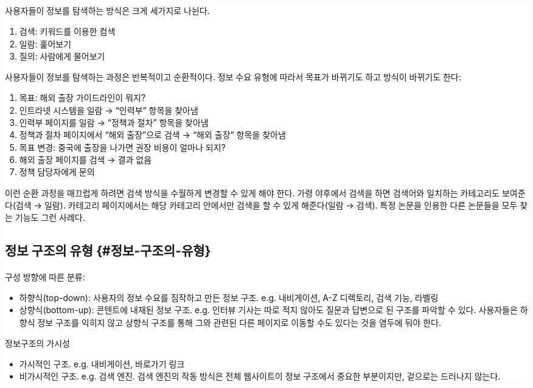 사용자들이 정보를 탐색하는 방식은 크게 세가지로 나뉜다.

<ol style="list-style-type: decimal;">
  <li>
    검색: 키워드를 이용한 컴색
  </li>
  <li>
    일람: 훑어보기
  </li>
  <li>
    질의: 사람에게 물어보기
  </li>
</ol>

사용자들이 정보를 탐색하는 과정은 반복적이고 순환적이다. 정보 수요 유형에 따라서 목표가 바뀌기도 하고 방식이 바뀌기도 한다:

<ol style="list-style-type: decimal;">
  <li>
    목표: 해외 출장 가이드라인이 뭐지?
  </li>
  <li>
    인트라넷 시스템을 일람 → &#8220;인력부&#8221; 항목을 찾아냄
  </li>
  <li>
    인력부 페이지를 일람 → &#8220;정책과 절차&#8221; 항목을 찾아냄
  </li>
  <li>
    정책과 절차 페이지에서 &#8220;해외 출장&#8221;으로 검색 → &#8220;해외 출장&#8221; 항목을 찾아냄
  </li>
  <li>
    목표 변경: 중국에 출장을 나가면 권장 비용이 얼마나 되지?
  </li>
  <li>
    해외 출장 페이지를 검색 → 결과 없음
  </li>
  <li>
    정책 담당자에게 문의
  </li>
</ol>

이런 순환 과정을 매끄럽게 하려면 검색 방식을 수월하게 변경할 수 있게 해야 한다. 가령 야후에서 검색을 하면 검색어와 일치하는 카테고리도 보여준다(검색 → 일람). 카테고리 페이지에서는 해당 카테고리 안에서만 검색을 할 수 있게 해준다(일람 → 검색). 특정 논문을 인용한 다른 논문들을 모두 찾는 기능도 그런 사례다.

## 정보 구조의 유형 {#정보-구조의-유형}

구성 방향에 따른 분류:

  * 하향식(top-down): 사용자의 정보 수요를 짐작하고 만든 정보 구조. e.g. 내비게이션, A-Z 디렉토리, 검색 기능, 라벨링
  * 상향식(bottom-up): 콘텐트에 내재된 정보 구조. e.g. 인터뷰 기사는 따로 적지 않아도 질문과 답변으로 된 구조를 파악할 수 있다. 사용자들은 하향식 정보 구조를 익히지 않고 상향식 구조를 통해 그와 관련된 다른 페이지로 이동할 수도 있다는 것을 염두에 둬야 한다.

정보구조의 가시성

  * 가시적인 구조. e.g. 내비게이션, 바로가기 링크
  * 비가시적인 구조. e.g. 검색 엔진. 검색 엔진의 작동 방식은 전체 웹사이트이 정보 구조에서 중요한 부분이지만, 겉으로는 드러나지 않는다.
